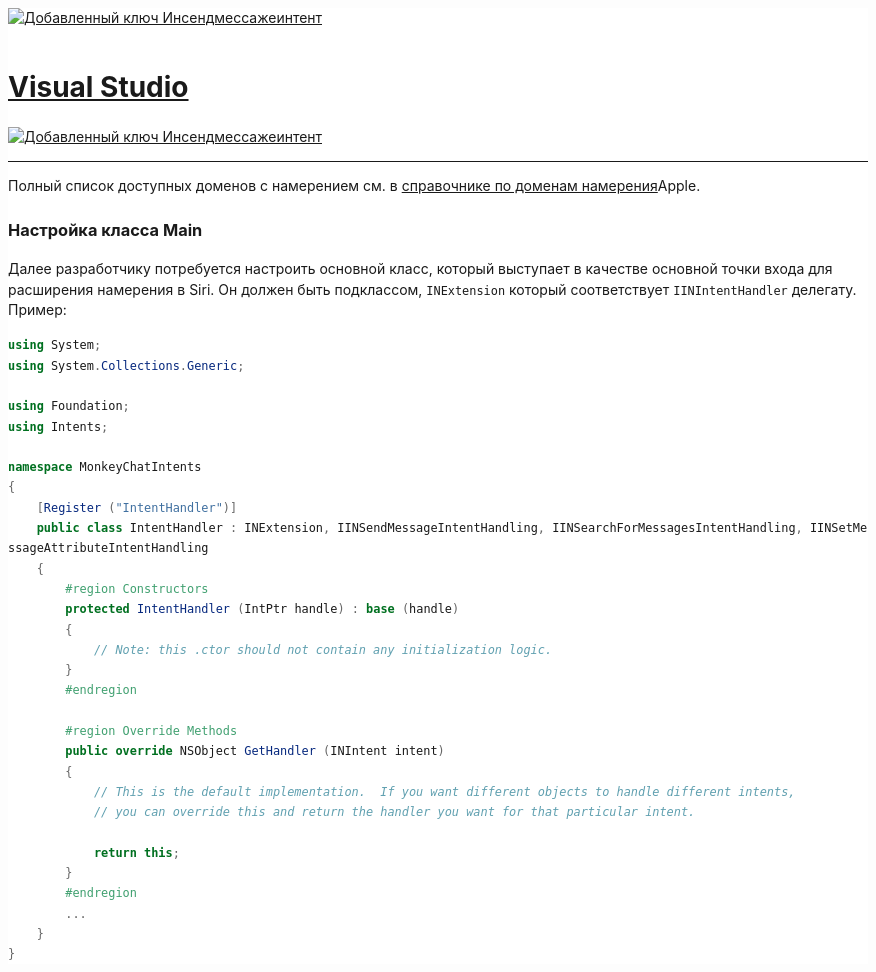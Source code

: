 [![Добавленный ключ Инсендмессажеинтент](implementing-sirikit-images/intents10.png)](implementing-sirikit-images/intents10.png#lightbox)

# <a name="visual-studio"></a>[Visual Studio](#tab/windows)

[![Добавленный ключ Инсендмессажеинтент](implementing-sirikit-images/intents10w.png)](implementing-sirikit-images/intents10w.png#lightbox)

-----

Полный список доступных доменов с намерением см. в [справочнике по доменам намерения](https://developer.apple.com/library/prerelease/content/documentation/Intents/Conceptual/SiriIntegrationGuide/SiriDomains.html#//apple_ref/doc/uid/TP40016875-CH9-SW2)Apple.

### <a name="configuring-the-main-class"></a>Настройка класса Main

Далее разработчику потребуется настроить основной класс, который выступает в качестве основной точки входа для расширения намерения в Siri. Он должен быть подклассом, `INExtension` который соответствует `IINIntentHandler` делегату. Пример:

```csharp
using System;
using System.Collections.Generic;

using Foundation;
using Intents;

namespace MonkeyChatIntents
{
    [Register ("IntentHandler")]
    public class IntentHandler : INExtension, IINSendMessageIntentHandling, IINSearchForMessagesIntentHandling, IINSetMessageAttributeIntentHandling
    {
        #region Constructors
        protected IntentHandler (IntPtr handle) : base (handle)
        {
            // Note: this .ctor should not contain any initialization logic.
        }
        #endregion

        #region Override Methods
        public override NSObject GetHandler (INIntent intent)
        {
            // This is the default implementation.  If you want different objects to handle different intents,
            // you can override this and return the handler you want for that particular intent.

            return this;
        }
        #endregion
        ...
    }
}
```

